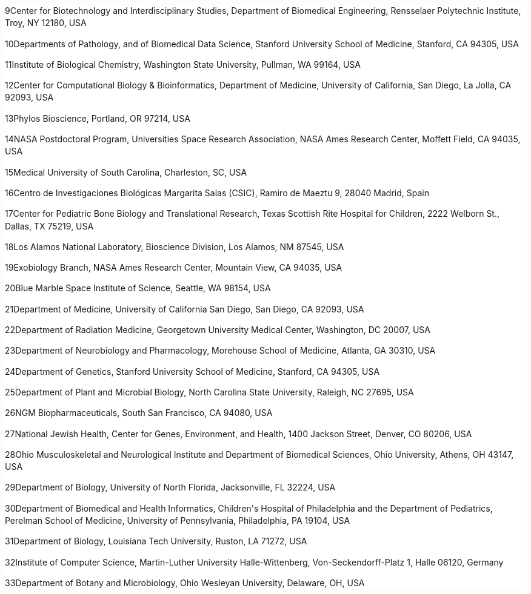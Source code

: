 9Center for Biotechnology and Interdisciplinary Studies, Department of Biomedical Engineering, Rensselaer Polytechnic Institute, Troy, NY 12180, USA

10Departments of Pathology, and of Biomedical Data Science, Stanford University School of Medicine, Stanford, CA 94305, USA

11Institute of Biological Chemistry, Washington State University, Pullman, WA 99164, USA

12Center for Computational Biology & Bioinformatics, Department of Medicine, University of California, San Diego, La Jolla, CA 92093, USA

13Phylos Bioscience, Portland, OR 97214, USA

14NASA Postdoctoral Program, Universities Space Research Association, NASA Ames Research Center, Moffett Field, CA 94035, USA

15Medical University of South Carolina, Charleston, SC, USA

16Centro de Investigaciones Biológicas Margarita Salas (CSIC), Ramiro de Maeztu 9, 28040 Madrid, Spain

17Center for Pediatric Bone Biology and Translational Research, Texas Scottish Rite Hospital for Children, 2222 Welborn St., Dallas, TX 75219, USA

18Los Alamos National Laboratory, Bioscience Division, Los Alamos, NM 87545, USA

19Exobiology Branch, NASA Ames Research Center, Mountain View, CA 94035, USA

20Blue Marble Space Institute of Science, Seattle, WA 98154, USA

21Department of Medicine, University of California San Diego, San Diego, CA 92093, USA

22Department of Radiation Medicine, Georgetown University Medical Center, Washington, DC 20007, USA

23Department of Neurobiology and Pharmacology, Morehouse School of Medicine, Atlanta, GA 30310, USA

24Department of Genetics, Stanford University School of Medicine, Stanford, CA 94305, USA

25Department of Plant and Microbial Biology, North Carolina State University, Raleigh, NC 27695, USA

26NGM Biopharmaceuticals, South San Francisco, CA 94080, USA

27National Jewish Health, Center for Genes, Environment, and Health, 1400 Jackson Street, Denver, CO 80206, USA

28Ohio Musculoskeletal and Neurological Institute and Department of Biomedical Sciences, Ohio University, Athens, OH 43147, USA

29Department of Biology, University of North Florida, Jacksonville, FL 32224, USA

30Department of Biomedical and Health Informatics, Children's Hospital of Philadelphia and the Department of Pediatrics, Perelman School of Medicine, University of Pennsylvania, Philadelphia, PA 19104, USA

31Department of Biology, Louisiana Tech University, Ruston, LA 71272, USA

32Institute of Computer Science, Martin-Luther University Halle-Wittenberg, Von-Seckendorff-Platz 1, Halle 06120, Germany

33Department of Botany and Microbiology, Ohio Wesleyan University, Delaware, OH, USA
